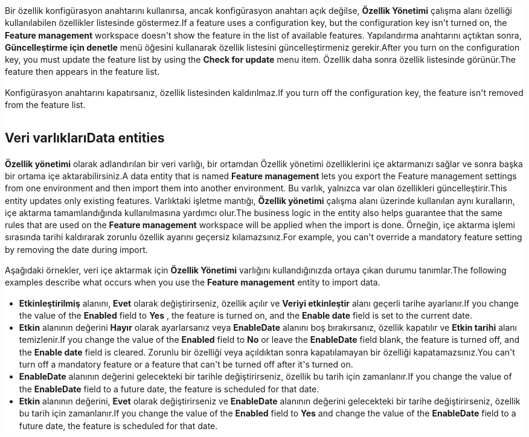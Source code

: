 <span data-ttu-id="9ceac-217">Bir özellik konfigürasyon anahtarını kullanırsa, ancak konfigürasyon anahtarı açık değilse, **Özellik Yönetimi** çalışma alanı özelliği kullanılabilen özellikler listesinde göstermez.</span><span class="sxs-lookup"><span data-stu-id="9ceac-217">If a feature uses a configuration key, but the configuration key isn't turned on, the **Feature management** workspace doesn't show the feature in the list of available features.</span></span> <span data-ttu-id="9ceac-218">Yapılandırma anahtarını açtıktan sonra, **Güncelleştirme için denetle** menü öğesini kullanarak özellik listesini güncelleştirmeniz gerekir.</span><span class="sxs-lookup"><span data-stu-id="9ceac-218">After you turn on the configuration key, you must update the feature list by using the **Check for update** menu item.</span></span> <span data-ttu-id="9ceac-219">Özellik daha sonra özellik listesinde görünür.</span><span class="sxs-lookup"><span data-stu-id="9ceac-219">The feature then appears in the feature list.</span></span>

<span data-ttu-id="9ceac-220">Konfigürasyon anahtarını kapatırsanız, özellik listesinden kaldırılmaz.</span><span class="sxs-lookup"><span data-stu-id="9ceac-220">If you turn off the configuration key, the feature isn't removed from the feature list.</span></span>

## <a name="data-entities"></a><span data-ttu-id="9ceac-221">Veri varlıkları</span><span class="sxs-lookup"><span data-stu-id="9ceac-221">Data entities</span></span>

<span data-ttu-id="9ceac-222">**Özellik yönetimi** olarak adlandırılan bir veri varlığı, bir ortamdan Özellik yönetimi özelliklerini içe aktarmanızı sağlar ve sonra başka bir ortama içe aktarabilirsiniz.</span><span class="sxs-lookup"><span data-stu-id="9ceac-222">A data entity that is named **Feature management** lets you export the Feature management settings from one environment and then import them into another environment.</span></span> <span data-ttu-id="9ceac-223">Bu varlık, yalnızca var olan özellikleri güncelleştirir.</span><span class="sxs-lookup"><span data-stu-id="9ceac-223">This entity updates only existing features.</span></span> <span data-ttu-id="9ceac-224">Varlıktaki işletme mantığı, **Özellik yönetimi** çalışma alanı üzerinde kullanılan aynı kuralların, içe aktarma tamamlandığında kullanılmasına yardımcı olur.</span><span class="sxs-lookup"><span data-stu-id="9ceac-224">The business logic in the entity also helps guarantee that the same rules that are used on the **Feature management** workspace will be applied when the import is done.</span></span> <span data-ttu-id="9ceac-225">Örneğin, içe aktarma işlemi sırasında tarihi kaldırarak zorunlu özellik ayarını geçersiz kılamazsınız.</span><span class="sxs-lookup"><span data-stu-id="9ceac-225">For example, you can't override a mandatory feature setting by removing the date during import.</span></span>

<span data-ttu-id="9ceac-226">Aşağıdaki örnekler, veri içe aktarmak için **Özellik Yönetimi** varlığını kullandığınızda ortaya çıkan durumu tanımlar.</span><span class="sxs-lookup"><span data-stu-id="9ceac-226">The following examples describe what occurs when you use the **Feature management** entity to import data.</span></span>

- <span data-ttu-id="9ceac-227">**Etkinleştirilmiş** alanını, **Evet** olarak değiştirirseniz, özellik açılır ve **Veriyi etkinleştir** alanı geçerli tarihe ayarlanır.</span><span class="sxs-lookup"><span data-stu-id="9ceac-227">If you change the value of the **Enabled** field to **Yes** , the feature is turned on, and the **Enable date** field is set to the current date.</span></span>
- <span data-ttu-id="9ceac-228">**Etkin** alanının değerini **Hayır** olarak ayarlarsanız veya **EnableDate** alanını boş bırakırsanız, özellik kapatılır ve **Etkin tarihi** alanı temizlenir.</span><span class="sxs-lookup"><span data-stu-id="9ceac-228">If you change the value of the **Enabled** field to **No** or leave the **EnableDate** field blank, the feature is turned off, and the **Enable date** field is cleared.</span></span> <span data-ttu-id="9ceac-229">Zorunlu bir özelliği veya açıldıktan sonra kapatılamayan bir özelliği kapatamazsınız.</span><span class="sxs-lookup"><span data-stu-id="9ceac-229">You can't turn off a mandatory feature or a feature that can't be turned off after it's turned on.</span></span>
- <span data-ttu-id="9ceac-230">**EnableDate** alanının değerini gelecekteki bir tarihle değiştirirseniz, özellik bu tarih için zamanlanır.</span><span class="sxs-lookup"><span data-stu-id="9ceac-230">If you change the value of the **EnableDate** field to a future date, the feature is scheduled for that date.</span></span>
- <span data-ttu-id="9ceac-231">**Etkin** alanının değerini, **Evet** olarak değiştirirseniz ve **EnableDate** alanının değerini gelecekteki bir tarihe değiştirirseniz, özellik bu tarih için zamanlanır.</span><span class="sxs-lookup"><span data-stu-id="9ceac-231">If you change the value of the **Enabled** field to **Yes** and change the value of the **EnableDate** field to a future date, the feature is scheduled for that date.</span></span> 